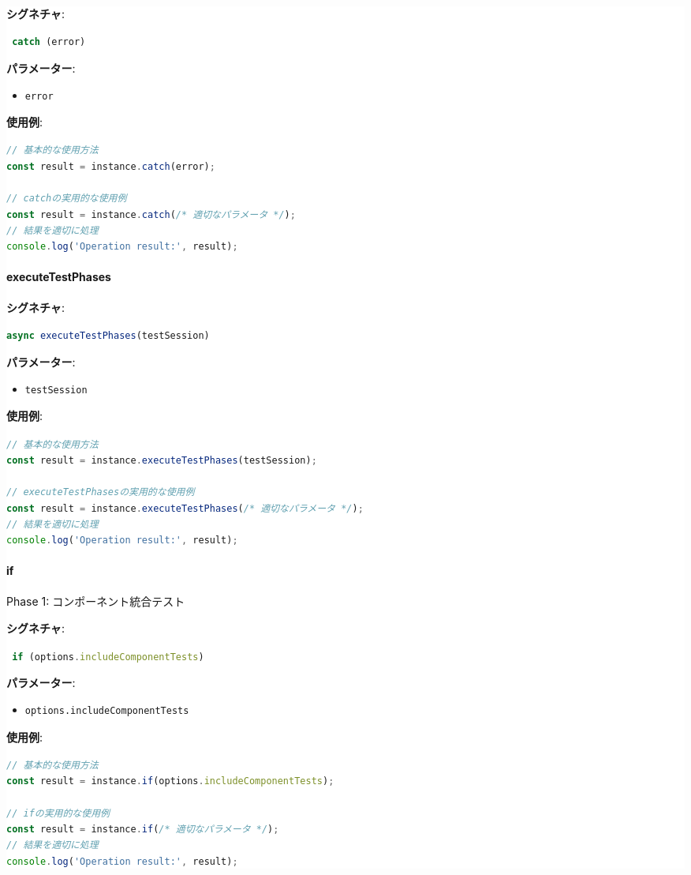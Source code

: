 **シグネチャ**:
```javascript
 catch (error)
```

**パラメーター**:
- `error`

**使用例**:
```javascript
// 基本的な使用方法
const result = instance.catch(error);

// catchの実用的な使用例
const result = instance.catch(/* 適切なパラメータ */);
// 結果を適切に処理
console.log('Operation result:', result);
```

#### executeTestPhases

**シグネチャ**:
```javascript
async executeTestPhases(testSession)
```

**パラメーター**:
- `testSession`

**使用例**:
```javascript
// 基本的な使用方法
const result = instance.executeTestPhases(testSession);

// executeTestPhasesの実用的な使用例
const result = instance.executeTestPhases(/* 適切なパラメータ */);
// 結果を適切に処理
console.log('Operation result:', result);
```

#### if

Phase 1: コンポーネント統合テスト

**シグネチャ**:
```javascript
 if (options.includeComponentTests)
```

**パラメーター**:
- `options.includeComponentTests`

**使用例**:
```javascript
// 基本的な使用方法
const result = instance.if(options.includeComponentTests);

// ifの実用的な使用例
const result = instance.if(/* 適切なパラメータ */);
// 結果を適切に処理
console.log('Operation result:', result);
```
